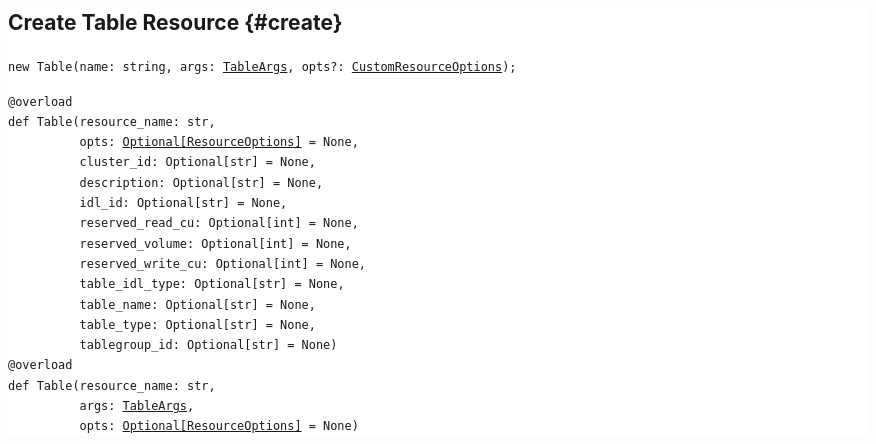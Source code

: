 
</pulumi-choosable>
</div>





</pulumi-examples></div>




## Create Table Resource {#create}
<div>
<pulumi-chooser type="language" options="typescript,python,go,csharp,java,yaml"></pulumi-chooser>
</div>


<div>
<pulumi-choosable type="language" values="javascript,typescript">
<div class="highlight"><pre class="chroma"><code class="language-typescript" data-lang="typescript"><span class="k">new </span><span class="nx">Table</span><span class="p">(</span><span class="nx">name</span><span class="p">:</span> <span class="nx">string</span><span class="p">,</span> <span class="nx">args</span><span class="p">:</span> <span class="nx"><a href="#inputs">TableArgs</a></span><span class="p">,</span> <span class="nx">opts</span><span class="p">?:</span> <span class="nx"><a href="/docs/reference/pkg/nodejs/pulumi/pulumi/#CustomResourceOptions">CustomResourceOptions</a></span><span class="p">);</span></code></pre></div>
</pulumi-choosable>
</div>

<div>
<pulumi-choosable type="language" values="python">
<div class="highlight"><pre class="chroma"><code class="language-python" data-lang="python"><span class=nd>@overload</span>
<span class="k">def </span><span class="nx">Table</span><span class="p">(</span><span class="nx">resource_name</span><span class="p">:</span> <span class="nx">str</span><span class="p">,</span>
          <span class="nx">opts</span><span class="p">:</span> <span class="nx"><a href="/docs/reference/pkg/python/pulumi/#pulumi.ResourceOptions">Optional[ResourceOptions]</a></span> = None<span class="p">,</span>
          <span class="nx">cluster_id</span><span class="p">:</span> <span class="nx">Optional[str]</span> = None<span class="p">,</span>
          <span class="nx">description</span><span class="p">:</span> <span class="nx">Optional[str]</span> = None<span class="p">,</span>
          <span class="nx">idl_id</span><span class="p">:</span> <span class="nx">Optional[str]</span> = None<span class="p">,</span>
          <span class="nx">reserved_read_cu</span><span class="p">:</span> <span class="nx">Optional[int]</span> = None<span class="p">,</span>
          <span class="nx">reserved_volume</span><span class="p">:</span> <span class="nx">Optional[int]</span> = None<span class="p">,</span>
          <span class="nx">reserved_write_cu</span><span class="p">:</span> <span class="nx">Optional[int]</span> = None<span class="p">,</span>
          <span class="nx">table_idl_type</span><span class="p">:</span> <span class="nx">Optional[str]</span> = None<span class="p">,</span>
          <span class="nx">table_name</span><span class="p">:</span> <span class="nx">Optional[str]</span> = None<span class="p">,</span>
          <span class="nx">table_type</span><span class="p">:</span> <span class="nx">Optional[str]</span> = None<span class="p">,</span>
          <span class="nx">tablegroup_id</span><span class="p">:</span> <span class="nx">Optional[str]</span> = None<span class="p">)</span>
<span class=nd>@overload</span>
<span class="k">def </span><span class="nx">Table</span><span class="p">(</span><span class="nx">resource_name</span><span class="p">:</span> <span class="nx">str</span><span class="p">,</span>
          <span class="nx">args</span><span class="p">:</span> <span class="nx"><a href="#inputs">TableArgs</a></span><span class="p">,</span>
          <span class="nx">opts</span><span class="p">:</span> <span class="nx"><a href="/docs/reference/pkg/python/pulumi/#pulumi.ResourceOptions">Optional[ResourceOptions]</a></span> = None<span class="p">)</span></code></pre></div>